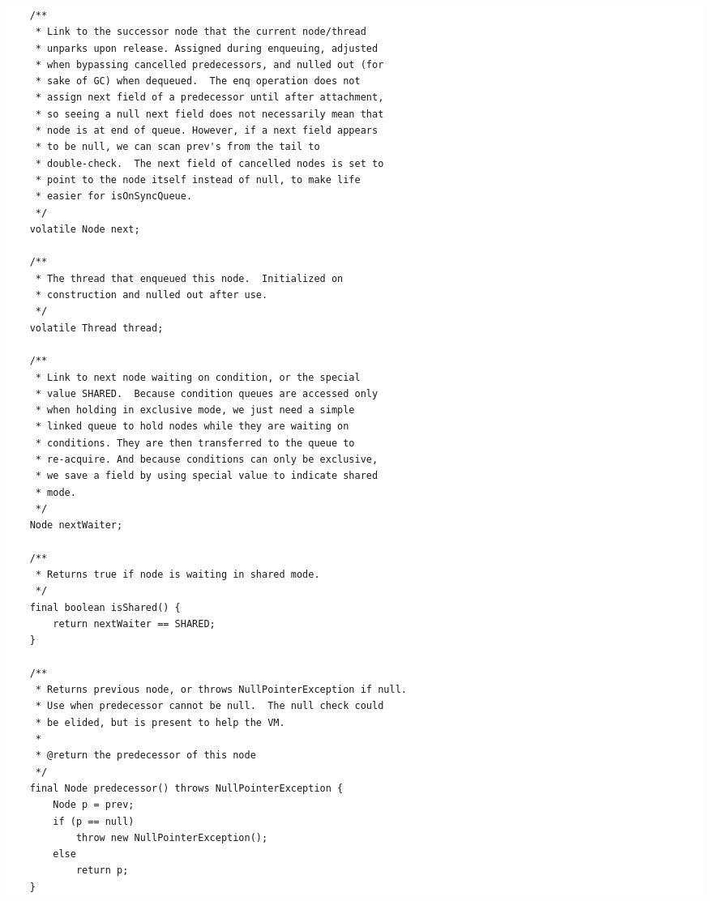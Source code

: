         /**
         * Link to the successor node that the current node/thread
         * unparks upon release. Assigned during enqueuing, adjusted
         * when bypassing cancelled predecessors, and nulled out (for
         * sake of GC) when dequeued.  The enq operation does not
         * assign next field of a predecessor until after attachment,
         * so seeing a null next field does not necessarily mean that
         * node is at end of queue. However, if a next field appears
         * to be null, we can scan prev's from the tail to
         * double-check.  The next field of cancelled nodes is set to
         * point to the node itself instead of null, to make life
         * easier for isOnSyncQueue.
         */
        volatile Node next;

        /**
         * The thread that enqueued this node.  Initialized on
         * construction and nulled out after use.
         */
        volatile Thread thread;

        /**
         * Link to next node waiting on condition, or the special
         * value SHARED.  Because condition queues are accessed only
         * when holding in exclusive mode, we just need a simple
         * linked queue to hold nodes while they are waiting on
         * conditions. They are then transferred to the queue to
         * re-acquire. And because conditions can only be exclusive,
         * we save a field by using special value to indicate shared
         * mode.
         */
        Node nextWaiter;

        /**
         * Returns true if node is waiting in shared mode.
         */
        final boolean isShared() {
            return nextWaiter == SHARED;
        }

        /**
         * Returns previous node, or throws NullPointerException if null.
         * Use when predecessor cannot be null.  The null check could
         * be elided, but is present to help the VM.
         *
         * @return the predecessor of this node
         */
        final Node predecessor() throws NullPointerException {
            Node p = prev;
            if (p == null)
                throw new NullPointerException();
            else
                return p;
        }
